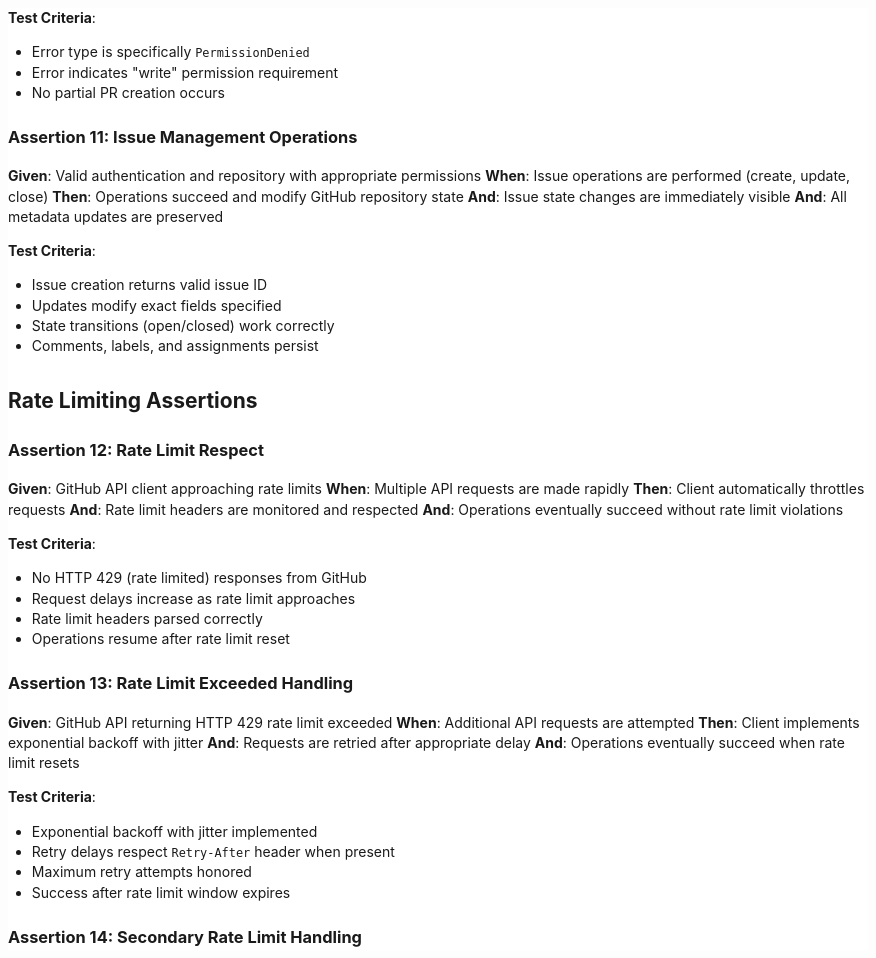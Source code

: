 **Test Criteria**:

- Error type is specifically `PermissionDenied`
- Error indicates "write" permission requirement
- No partial PR creation occurs

### Assertion 11: Issue Management Operations

**Given**: Valid authentication and repository with appropriate permissions
**When**: Issue operations are performed (create, update, close)
**Then**: Operations succeed and modify GitHub repository state
**And**: Issue state changes are immediately visible
**And**: All metadata updates are preserved

**Test Criteria**:

- Issue creation returns valid issue ID
- Updates modify exact fields specified
- State transitions (open/closed) work correctly
- Comments, labels, and assignments persist

## Rate Limiting Assertions

### Assertion 12: Rate Limit Respect

**Given**: GitHub API client approaching rate limits
**When**: Multiple API requests are made rapidly
**Then**: Client automatically throttles requests
**And**: Rate limit headers are monitored and respected
**And**: Operations eventually succeed without rate limit violations

**Test Criteria**:

- No HTTP 429 (rate limited) responses from GitHub
- Request delays increase as rate limit approaches
- Rate limit headers parsed correctly
- Operations resume after rate limit reset

### Assertion 13: Rate Limit Exceeded Handling

**Given**: GitHub API returning HTTP 429 rate limit exceeded
**When**: Additional API requests are attempted
**Then**: Client implements exponential backoff with jitter
**And**: Requests are retried after appropriate delay
**And**: Operations eventually succeed when rate limit resets

**Test Criteria**:

- Exponential backoff with jitter implemented
- Retry delays respect `Retry-After` header when present
- Maximum retry attempts honored
- Success after rate limit window expires

### Assertion 14: Secondary Rate Limit Handling

